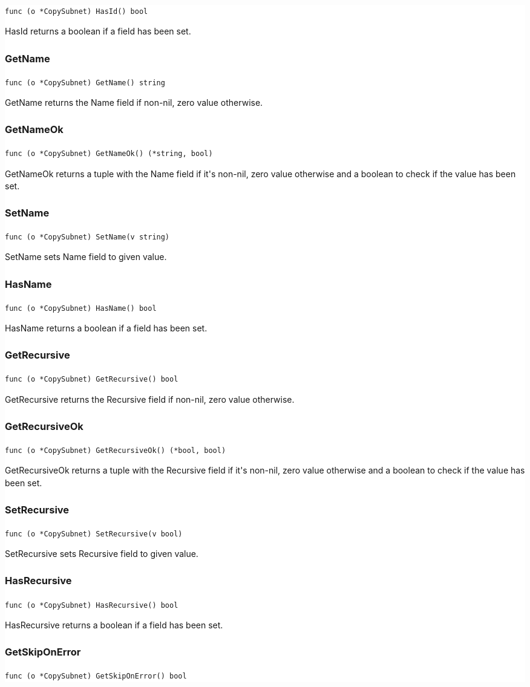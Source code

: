 `func (o *CopySubnet) HasId() bool`

HasId returns a boolean if a field has been set.

### GetName

`func (o *CopySubnet) GetName() string`

GetName returns the Name field if non-nil, zero value otherwise.

### GetNameOk

`func (o *CopySubnet) GetNameOk() (*string, bool)`

GetNameOk returns a tuple with the Name field if it's non-nil, zero value otherwise
and a boolean to check if the value has been set.

### SetName

`func (o *CopySubnet) SetName(v string)`

SetName sets Name field to given value.

### HasName

`func (o *CopySubnet) HasName() bool`

HasName returns a boolean if a field has been set.

### GetRecursive

`func (o *CopySubnet) GetRecursive() bool`

GetRecursive returns the Recursive field if non-nil, zero value otherwise.

### GetRecursiveOk

`func (o *CopySubnet) GetRecursiveOk() (*bool, bool)`

GetRecursiveOk returns a tuple with the Recursive field if it's non-nil, zero value otherwise
and a boolean to check if the value has been set.

### SetRecursive

`func (o *CopySubnet) SetRecursive(v bool)`

SetRecursive sets Recursive field to given value.

### HasRecursive

`func (o *CopySubnet) HasRecursive() bool`

HasRecursive returns a boolean if a field has been set.

### GetSkipOnError

`func (o *CopySubnet) GetSkipOnError() bool`
